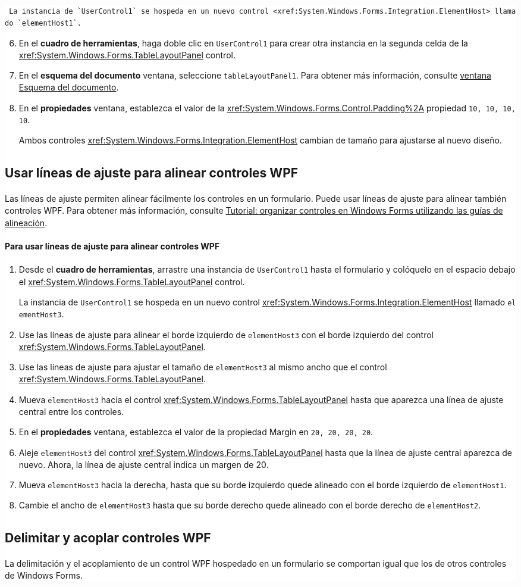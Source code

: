      La instancia de `UserControl1` se hospeda en un nuevo control <xref:System.Windows.Forms.Integration.ElementHost> llamado `elementHost1`.  
  
6.  En el **cuadro de herramientas**, haga doble clic en `UserControl1` para crear otra instancia en la segunda celda de la <xref:System.Windows.Forms.TableLayoutPanel> control.  
  
7.  En el **esquema del documento** ventana, seleccione `tableLayoutPanel1`. Para obtener más información, consulte [ventana Esquema del documento](https://msdn.microsoft.com/library/9054f2bc-f6f8-4242-9fe0-be71089b12f8).  
  
8.  En el **propiedades** ventana, establezca el valor de la <xref:System.Windows.Forms.Control.Padding%2A> propiedad `10, 10, 10, 10`.  
  
     Ambos controles <xref:System.Windows.Forms.Integration.ElementHost> cambian de tamaño para ajustarse al nuevo diseño.  
  
## <a name="using-snaplines-to-align-wpf-controls"></a>Usar líneas de ajuste para alinear controles WPF  
 Las líneas de ajuste permiten alinear fácilmente los controles en un formulario. Puede usar líneas de ajuste para alinear también controles WPF. Para obtener más información, consulte [Tutorial: organizar controles en Windows Forms utilizando las guías de alineación](../../../../docs/framework/winforms/controls/walkthrough-arranging-controls-on-windows-forms-using-snaplines.md).  
  
#### <a name="to-use-snaplines-to-align-wpf-controls"></a>Para usar líneas de ajuste para alinear controles WPF  
  
1.  Desde el **cuadro de herramientas**, arrastre una instancia de `UserControl1` hasta el formulario y colóquelo en el espacio debajo el <xref:System.Windows.Forms.TableLayoutPanel> control.  
  
     La instancia de `UserControl1` se hospeda en un nuevo control <xref:System.Windows.Forms.Integration.ElementHost> llamado `elementHost3`.  
  
2.  Use las líneas de ajuste para alinear el borde izquierdo de `elementHost3` con el borde izquierdo del control <xref:System.Windows.Forms.TableLayoutPanel>.  
  
3.  Use las líneas de ajuste para ajustar el tamaño de `elementHost3` al mismo ancho que el control <xref:System.Windows.Forms.TableLayoutPanel>.  
  
4.  Mueva `elementHost3` hacia el control <xref:System.Windows.Forms.TableLayoutPanel> hasta que aparezca una línea de ajuste central entre los controles.  
  
5.  En el **propiedades** ventana, establezca el valor de la propiedad Margin en `20, 20, 20, 20`.  
  
6.  Aleje `elementHost3` del control <xref:System.Windows.Forms.TableLayoutPanel> hasta que la línea de ajuste central aparezca de nuevo. Ahora, la línea de ajuste central indica un margen de 20.  
  
7.  Mueva `elementHost3` hacia la derecha, hasta que su borde izquierdo quede alineado con el borde izquierdo de `elementHost1`.  
  
8.  Cambie el ancho de `elementHost3` hasta que su borde derecho quede alineado con el borde derecho de `elementHost2`.  
  
## <a name="anchoring-and-docking-wpf-controls"></a>Delimitar y acoplar controles WPF  
 La delimitación y el acoplamiento de un control WPF hospedado en un formulario se comportan igual que los de otros controles de Windows Forms.  
  